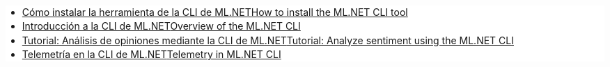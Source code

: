 - [<span data-ttu-id="1bc9a-233">Cómo instalar la herramienta de la CLI de ML.NET</span><span class="sxs-lookup"><span data-stu-id="1bc9a-233">How to install the ML.NET CLI tool</span></span>](../how-to-guides/install-ml-net-cli.md)
- [<span data-ttu-id="1bc9a-234">Introducción a la CLI de ML.NET</span><span class="sxs-lookup"><span data-stu-id="1bc9a-234">Overview of the ML.NET CLI</span></span>](../automate-training-with-cli.md)
- [<span data-ttu-id="1bc9a-235">Tutorial: Análisis de opiniones mediante la CLI de ML.NET</span><span class="sxs-lookup"><span data-stu-id="1bc9a-235">Tutorial: Analyze sentiment using the ML.NET CLI</span></span>](../tutorials/sentiment-analysis-cli.md)
- [<span data-ttu-id="1bc9a-236">Telemetría en la CLI de ML.NET</span><span class="sxs-lookup"><span data-stu-id="1bc9a-236">Telemetry in ML.NET CLI</span></span>](../resources/ml-net-cli-telemetry.md)
